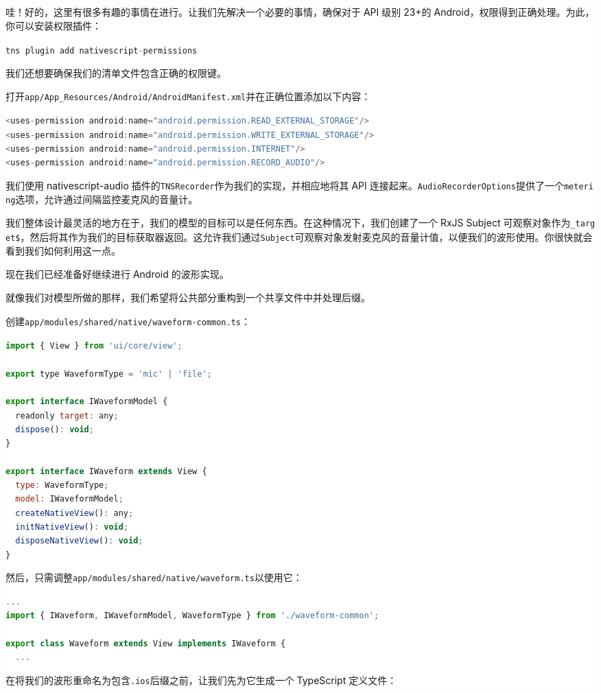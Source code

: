 哇！好的，这里有很多有趣的事情在进行。让我们先解决一个必要的事情，确保对于 API 级别 23+的 Android，权限得到正确处理。为此，你可以安装权限插件：

```js
tns plugin add nativescript-permissions
```

我们还想要确保我们的清单文件包含正确的权限键。

打开`app/App_Resources/Android/AndroidManifest.xml`并在正确位置添加以下内容：

```js
<uses-permission android:name="android.permission.READ_EXTERNAL_STORAGE"/>
<uses-permission android:name="android.permission.WRITE_EXTERNAL_STORAGE"/>
<uses-permission android:name="android.permission.INTERNET"/>
<uses-permission android:name="android.permission.RECORD_AUDIO"/>
```

我们使用 nativescript-audio 插件的`TNSRecorder`作为我们的实现，并相应地将其 API 连接起来。`AudioRecorderOptions`提供了一个`metering`选项，允许通过间隔监控麦克风的音量计。

我们整体设计最灵活的地方在于，我们的模型的目标可以是任何东西。在这种情况下，我们创建了一个 RxJS Subject 可观察对象作为`_target$`，然后将其作为我们的目标获取器返回。这允许我们通过`Subject`可观察对象发射麦克风的音量计值，以便我们的波形使用。你很快就会看到我们如何利用这一点。

现在我们已经准备好继续进行 Android 的波形实现。

就像我们对模型所做的那样，我们希望将公共部分重构到一个共享文件中并处理后缀。

创建`app/modules/shared/native/waveform-common.ts`：

```js
import { View } from 'ui/core/view';

export type WaveformType = 'mic' | 'file';

export interface IWaveformModel {
  readonly target: any;
  dispose(): void;
}

export interface IWaveform extends View {
  type: WaveformType;
  model: IWaveformModel;
  createNativeView(): any;
  initNativeView(): void;
  disposeNativeView(): void;
}
```

然后，只需调整`app/modules/shared/native/waveform.ts`以使用它：

```js
...
import { IWaveform, IWaveformModel, WaveformType } from './waveform-common';

export class Waveform extends View implements IWaveform {
  ...
```

在将我们的波形重命名为包含`.ios`后缀之前，让我们先为它生成一个 TypeScript 定义文件：
